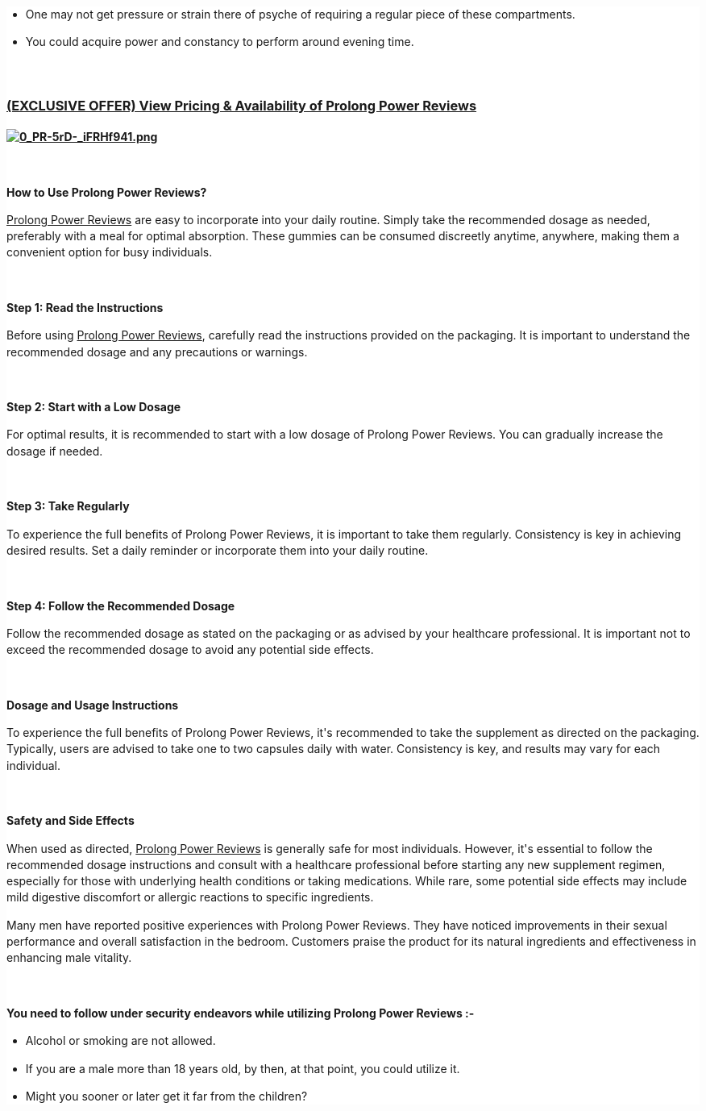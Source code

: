 <ul>
<li>One may not get pressure or strain there of psyche of requiring a regular piece of these compartments.</li>
</ul>
<ul>
<li>You could acquire power and constancy to perform around evening time.</li>
</ul>
<p>&nbsp;</p>
<h3><strong><a href="https://supplemntsall.com/k3u6">(EXCLUSIVE OFFER) View Pricing &amp; Availability of Prolong Power Reviews</a></strong></h3>
<p><strong><a href="https://supplemntsall.com/k3u6 "><img src="https://groups.google.com/group/microbio-male-enhancement-gummies-us/attach/1465cc7ac1173/0_PR-5rD-_iFRHf941.png?part=0.3&amp;view=1" alt="0_PR-5rD-_iFRHf941.png" width="712" height="401" /></a></strong></p>
<p>&nbsp;</p>
<p><strong>How to Use Prolong Power Reviews?</strong></p>
<p><a href="https://supplemntsall.com/k3u6">Prolong Power Reviews</a>&nbsp;are easy to incorporate into your daily routine. Simply take the recommended dosage as needed, preferably with a meal for optimal absorption. These gummies can be consumed discreetly anytime, anywhere, making them a convenient option for busy individuals.</p>
<p>&nbsp;</p>
<p><strong>Step 1: Read the Instructions</strong></p>
<p>Before using&nbsp;<a href="https://supplemntsall.com/k3u6">Prolong Power Reviews</a>, carefully read the instructions provided on the packaging. It is important to understand the recommended dosage and any precautions or warnings.</p>
<p>&nbsp;</p>
<p><strong>Step 2: Start with a Low Dosage</strong></p>
<p>For optimal results, it is recommended to start with a low dosage of Prolong Power Reviews. You can gradually increase the dosage if needed.</p>
<p>&nbsp;</p>
<p><strong>Step 3: Take Regularly</strong></p>
<p>To experience the full benefits of Prolong Power Reviews, it is important to take them regularly. Consistency is key in achieving desired results. Set a daily reminder or incorporate them into your daily routine.</p>
<p>&nbsp;</p>
<p><strong>Step 4: Follow the Recommended Dosage</strong></p>
<p>Follow the recommended dosage as stated on the packaging or as advised by your healthcare professional. It is important not to exceed the recommended dosage to avoid any potential side effects.</p>
<p>&nbsp;</p>
<p><strong>Dosage and Usage Instructions</strong></p>
<p>To experience the full benefits of Prolong Power Reviews, it's recommended to take the supplement as directed on the packaging. Typically, users are advised to take one to two capsules daily with water. Consistency is key, and results may vary for each individual.</p>
<p>&nbsp;</p>
<p><strong>Safety and Side Effects</strong></p>
<p>When used as directed,&nbsp;<a href="https://supplemntsall.com/k3u6">Prolong Power Reviews</a>&nbsp;is generally safe for most individuals. However, it's essential to follow the recommended dosage instructions and consult with a healthcare professional before starting any new supplement regimen, especially for those with underlying health conditions or taking medications. While rare, some potential side effects may include mild digestive discomfort or allergic reactions to specific ingredients.</p>
<p>Many men have reported positive experiences with Prolong Power Reviews. They have noticed improvements in their sexual performance and overall satisfaction in the bedroom. Customers praise the product for its natural ingredients and effectiveness in enhancing male vitality.</p>
<p>&nbsp;</p>
<p><strong>You need to follow under security endeavors while utilizing Prolong Power Reviews :-</strong></p>
<ul>
<li>Alcohol or smoking are not allowed.</li>
</ul>
<ul>
<li>If you are a male more than 18 years old, by then, at that point, you could utilize it.</li>
</ul>
<ul>
<li>Might you sooner or later get it far from the children?</li>